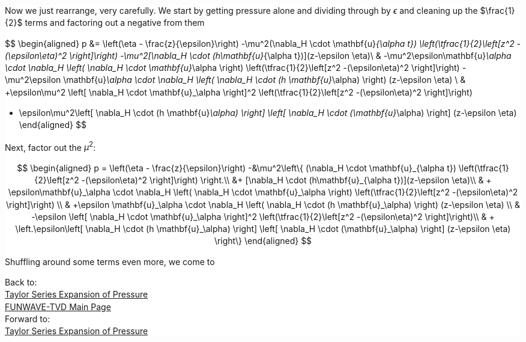 Now we just rearrange, very carefully. We start by getting pressure alone and dividing through by $\epsilon$ and cleaning up the $\frac{1}{2}$ terms and factoring out a negative from them

$$
\begin{aligned}
p &= \left(\eta - \frac{z}{\epsilon}\right) -\mu^2(\nabla_H \cdot \mathbf{u}_{\alpha t}) \left(\tfrac{1}{2}\left[z^2 -(\epsilon\eta)^2  \right]\right) -\mu^2[\nabla_H \cdot (h\mathbf{u}_{\alpha t})](z-\epsilon \eta)\\
  &  -\mu^2\epsilon\mathbf{u}_\alpha \cdot \nabla_H \left( \nabla_H \cdot \mathbf{u}_\alpha \right) \left(\tfrac{1}{2}\left[z^2 -(\epsilon\eta)^2  \right]\right) 
-\mu^2\epsilon \mathbf{u}_\alpha \cdot \nabla_H \left( \nabla_H \cdot (h \mathbf{u}_\alpha) \right) (z-\epsilon \eta) \\
& +\epsilon\mu^2 \left[ \nabla_H \cdot \mathbf{u}_\alpha \right]^2 \left(\tfrac{1}{2}\left[z^2 -(\epsilon\eta)^2  \right]\right)
- \epsilon\mu^2\left[ \nabla_H \cdot (h \mathbf{u}_\alpha) \right] \left[ \nabla_H \cdot (\mathbf{u}_\alpha) \right] (z-\epsilon \eta) 
\end{aligned}
$$

Next, factor out the $\mu^2$:

$$
\begin{aligned}
p = \left(\eta - \frac{z}{\epsilon}\right) -&\mu^2\left\{  (\nabla_H \cdot \mathbf{u}_{\alpha t}) \left(\tfrac{1}{2}\left[z^2 -(\epsilon\eta)^2  \right]\right) \right.\\
&+ [\nabla_H \cdot (h\mathbf{u}_{\alpha t})](z-\epsilon \eta)\\
  &  + \epsilon\mathbf{u}_\alpha \cdot \nabla_H \left( \nabla_H \cdot \mathbf{u}_\alpha \right) \left(\tfrac{1}{2}\left[z^2 -(\epsilon\eta)^2  \right]\right) \\
& +\epsilon \mathbf{u}_\alpha \cdot \nabla_H \left( \nabla_H \cdot (h \mathbf{u}_\alpha) \right) (z-\epsilon \eta) \\
& -\epsilon \left[ \nabla_H \cdot \mathbf{u}_\alpha \right]^2 \left(\tfrac{1}{2}\left[z^2 -(\epsilon\eta)^2  \right]\right)\\
& + \left.\epsilon\left[ \nabla_H \cdot (h \mathbf{u}_\alpha) \right] \left[ \nabla_H \cdot (\mathbf{u}_\alpha) \right] (z-\epsilon \eta) \right\}
\end{aligned}
$$

Shuffling around some terms even more, we come to 




<div class="nav-box-container">
  <div class="back-box">
    <div class="back-label"><i class="fa fa-arrow-left"></i> Back to:</div>
    <div class="back-link"><a href="/notes/FWguide/intro/">Taylor Series Expansion of Pressure</a></div>
  </div>

  <div class="center-box">
    <a href="/notes/FWguide/intro/">FUNWAVE-TVD Main Page</a>
  </div>

  <div class="forward-box">
    <div class="forward-label">Forward to: <i class="fa fa-arrow-right"></i></div>
    <div class="forward-link"><a href="/notes/FWguide/next/">Taylor Series Expansion of Pressure</a></div>
  </div>
</div>
